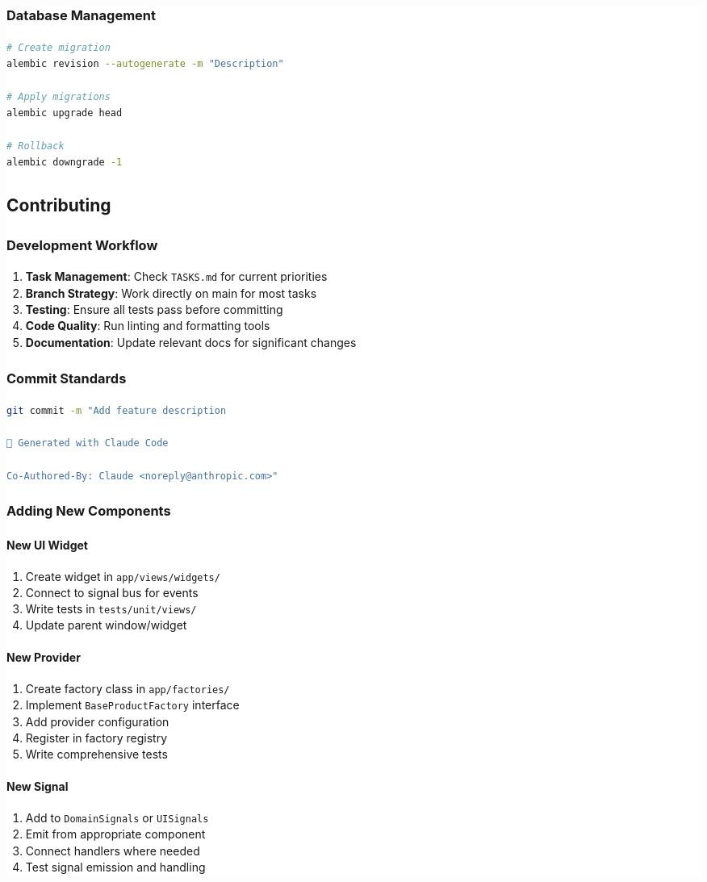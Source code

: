 ### Database Management

```bash
# Create migration
alembic revision --autogenerate -m "Description"

# Apply migrations
alembic upgrade head

# Rollback
alembic downgrade -1
```

## Contributing

### Development Workflow

1. **Task Management**: Check `TASKS.md` for current priorities
2. **Branch Strategy**: Work directly on main for most tasks
3. **Testing**: Ensure all tests pass before committing
4. **Code Quality**: Run linting and formatting tools
5. **Documentation**: Update relevant docs for significant changes

### Commit Standards

```bash
git commit -m "Add feature description

🤖 Generated with Claude Code

Co-Authored-By: Claude <noreply@anthropic.com>"
```

### Adding New Components

#### New UI Widget
1. Create widget in `app/views/widgets/`
2. Connect to signal bus for events
3. Write tests in `tests/unit/views/`
4. Update parent window/widget

#### New Provider
1. Create factory class in `app/factories/`
2. Implement `BaseProductFactory` interface
3. Add provider configuration
4. Register in factory registry
5. Write comprehensive tests

#### New Signal
1. Add to `DomainSignals` or `UISignals`
2. Emit from appropriate component
3. Connect handlers where needed
4. Test signal emission and handling
